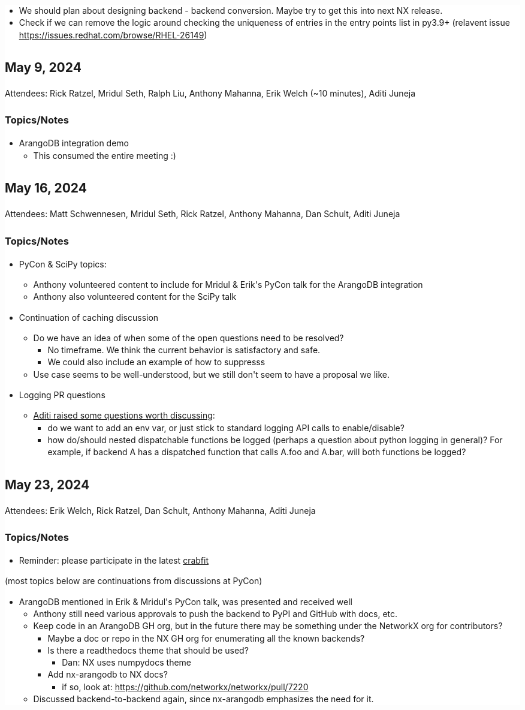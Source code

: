 - We should plan about designing backend - backend conversion. Maybe try to get this into next NX release.
- Check if we can remove the logic around checking the uniqueness of entries in the entry points list in py3.9+ (relavent issue https://issues.redhat.com/browse/RHEL-26149)


## May 9, 2024

Attendees: Rick Ratzel, Mridul Seth, Ralph Liu, Anthony Mahanna, Erik Welch (~10 minutes), Aditi Juneja

### Topics/Notes

- ArangoDB integration demo
  - This consumed the entire meeting :)


## May 16, 2024

Attendees: Matt Schwennesen, Mridul Seth, Rick Ratzel, Anthony Mahanna, Dan Schult, Aditi Juneja

### Topics/Notes

- PyCon & SciPy topics:
  - Anthony volunteered content to include for Mridul & Erik's PyCon talk for the ArangoDB integration
  - Anthony also volunteered content for the SciPy talk

- Continuation of caching discussion
  - Do we have an idea of when some of the open questions need to be resolved?
    - No timeframe.  We think the current behavior is satisfactory and safe.
    - We could also include an example of how to suppresss
  - Use case seems to be well-understood, but we still don't seem to have a proposal we like.

 - Logging PR questions
     - [Aditi raised some questions worth discussing](https://github.com/networkx/networkx/pull/7300#discussion_r1575936882):
         - do we want to add an env var, or just stick to standard logging API calls to enable/disable?
         - how do/should nested dispatchable functions be logged (perhaps a question about python logging in general)? For example, if backend A has a dispatched function that calls A.foo and A.bar, will both functions be logged?


## May 23, 2024

Attendees: Erik Welch, Rick Ratzel, Dan Schult, Anthony Mahanna, Aditi Juneja

### Topics/Notes

- Reminder: please participate in the latest [crabfit](https://crab.fit/nx-dispatching-850688)

(most topics below are continuations from discussions at PyCon)

- ArangoDB mentioned in Erik & Mridul's PyCon talk, was presented and received well
    - Anthony still need various approvals to push the backend to PyPI and GitHub with docs, etc.
    - Keep code in an ArangoDB GH org, but in the future there may be something under the NetworkX org for contributors?
        - Maybe a doc or repo in the NX GH org for enumerating all the known backends?
        - Is there a readthedocs theme that should be used?
            - Dan: NX uses numpydocs theme
        - Add nx-arangodb to NX docs?
            - if so, look at: https://github.com/networkx/networkx/pull/7220
    - Discussed backend-to-backend again, since nx-arangodb emphasizes the need for it.
